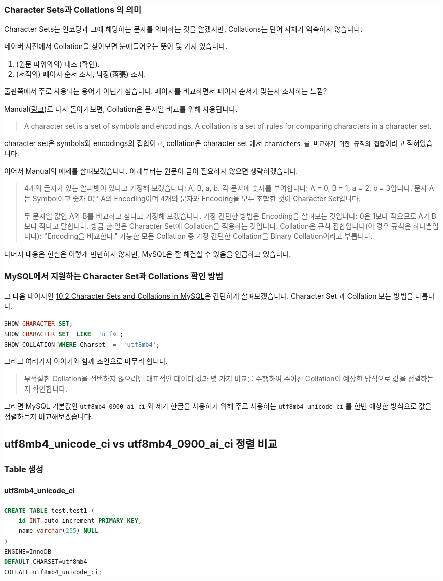 ### Character Sets과 Collations 의 의미

Character Sets는 인코딩과 그에 해당하는 문자를 의미하는 것을 알겠지만, Collations는 단어 자체가 익숙하지 않습니다.

네이버 사전에서 Collation을 찾아보면 눈에들어오는 뜻이 몇 가지 있습니다.

1. (원문 따위와의) 대조 (확인).
2. (서적의) 페이지 순서 조사, 낙장(落張) 조사.

출판쪽에서 주로 사용되는 용어가 아닌가 싶습니다. 페이지를 비교하면서 페이지 순서가 맞는지 조사하는 느낌?

Manual([링크](https://dev.mysql.com/doc/refman/8.2/en/charset-general.html))로 다시 돌아가보면, Collation은 문자열 비교를 위해 사용됩니다.

> A character set is a set of symbols and encodings. A collation is a set of rules for comparing characters in a character set.

character set은 symbols와 encodings의 집합이고, collation은 character set 에서 `characters 를 비교하기 위한 규칙의 집합`이라고 적혀있습니다.

이어서 Manual의 예제를 살펴보겠습니다. 아래부터는 원문이 굳이 필요하지 않으면 생략하겠습니다.

> 4개의 글자가 있는 알파벳이 있다고 가정해 보겠습니다: A, B, a, b. 각 문자에 숫자를 부여합니다: A = 0, B = 1, a = 2, b = 3입니다. 문자 A는 Symbol이고 숫자 0은 A의 Encoding이며 4개의 문자와 Encoding을 모두 조합한 것이 Character Set입니다.  
>
> 두 문자열 값인 A와 B를 비교하고 싶다고 가정해 보겠습니다. 가장 간단한 방법은 Encoding을 살펴보는 것입니다: 0은 1보다 작으므로 A가 B보다 작다고 말합니다. 방금 한 일은 Character Set에 Collation을 적용하는 것입니다. Collation은 규칙 집합입니다(이 경우 규칙은 하나뿐입니다): "Encoding을 비교한다." 가능한 모든 Collation 중 가장 간단한 Collation을 Binary Collation이라고 부릅니다.

나머지 내용은 현실은 이렇게 만만하지 않지만, MySQL은 잘 해결할 수 있음을 언급하고 있습니다.

### MySQL에서 지원하는 Character Set과 Collations 확인 방법

그 다음 페이지인 [10.2 Character Sets and Collations in MySQL](https://dev.mysql.com/doc/refman/8.2/en/charset-mysql.html)은 간단하게 살펴보겠습니다. Character Set 과 Collation 보는 방법을 다룹니다.

```sql
SHOW CHARACTER SET;
SHOW CHARACTER SET  LIKE  'utf%';
SHOW COLLATION WHERE Charset  =  'utf8mb4';
```

그리고 여러가지 이야기와 함께 조언으로 마무리 합니다.

> 부적절한 Collation을 선택하지 않으려면 대표적인 데이터 값과 몇 가지 비교를 수행하여 주어진 Collation이 예상한 방식으로 값을 정렬하는지 확인합니다.

그러면 MySQL 기본값인 `utf8mb4_0900_ai_ci` 와 제가 한글을 사용하기 위해 주로 사용하는 `utf8mb4_unicode_ci` 를 한번 예상한 방식으로 값을 정렬하는지 비교해보겠습니다.

## utf8mb4_unicode_ci vs utf8mb4_0900_ai_ci 정렬 비교

### Table 생성

#### utf8mb4_unicode_ci

```sql
CREATE TABLE test.test1 (
    id INT auto_increment PRIMARY KEY,
    name varchar(255) NULL
)
ENGINE=InnoDB
DEFAULT CHARSET=utf8mb4
COLLATE=utf8mb4_unicode_ci;
```
